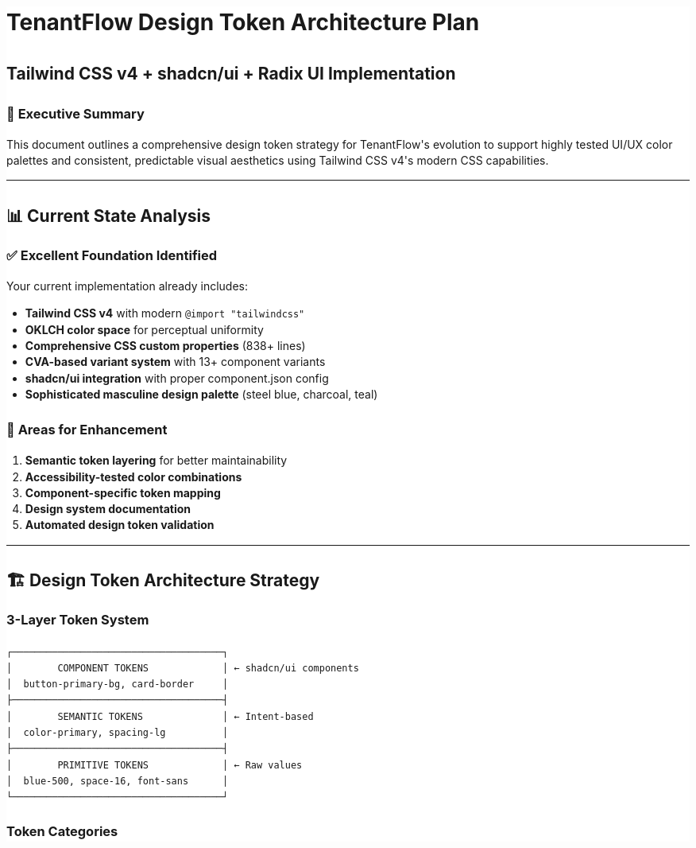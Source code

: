 # TenantFlow Design Token Architecture Plan
## Tailwind CSS v4 + shadcn/ui + Radix UI Implementation

### 🎯 **Executive Summary**
This document outlines a comprehensive design token strategy for TenantFlow's evolution to support highly tested UI/UX color palettes and consistent, predictable visual aesthetics using Tailwind CSS v4's modern CSS capabilities.

---

## 📊 **Current State Analysis**

### ✅ **Excellent Foundation Identified**
Your current implementation already includes:
- **Tailwind CSS v4** with modern `@import "tailwindcss"` 
- **OKLCH color space** for perceptual uniformity
- **Comprehensive CSS custom properties** (838+ lines)
- **CVA-based variant system** with 13+ component variants
- **shadcn/ui integration** with proper component.json config
- **Sophisticated masculine design palette** (steel blue, charcoal, teal)

### 🔧 **Areas for Enhancement**
1. **Semantic token layering** for better maintainability
2. **Accessibility-tested color combinations** 
3. **Component-specific token mapping**
4. **Design system documentation**
5. **Automated design token validation**

---

## 🏗️ **Design Token Architecture Strategy**

### **3-Layer Token System**

```
┌─────────────────────────────────────┐
│        COMPONENT TOKENS             │ ← shadcn/ui components
│  button-primary-bg, card-border     │
├─────────────────────────────────────┤
│        SEMANTIC TOKENS              │ ← Intent-based
│  color-primary, spacing-lg          │
├─────────────────────────────────────┤
│        PRIMITIVE TOKENS             │ ← Raw values
│  blue-500, space-16, font-sans      │
└─────────────────────────────────────┘
```

### **Token Categories**
